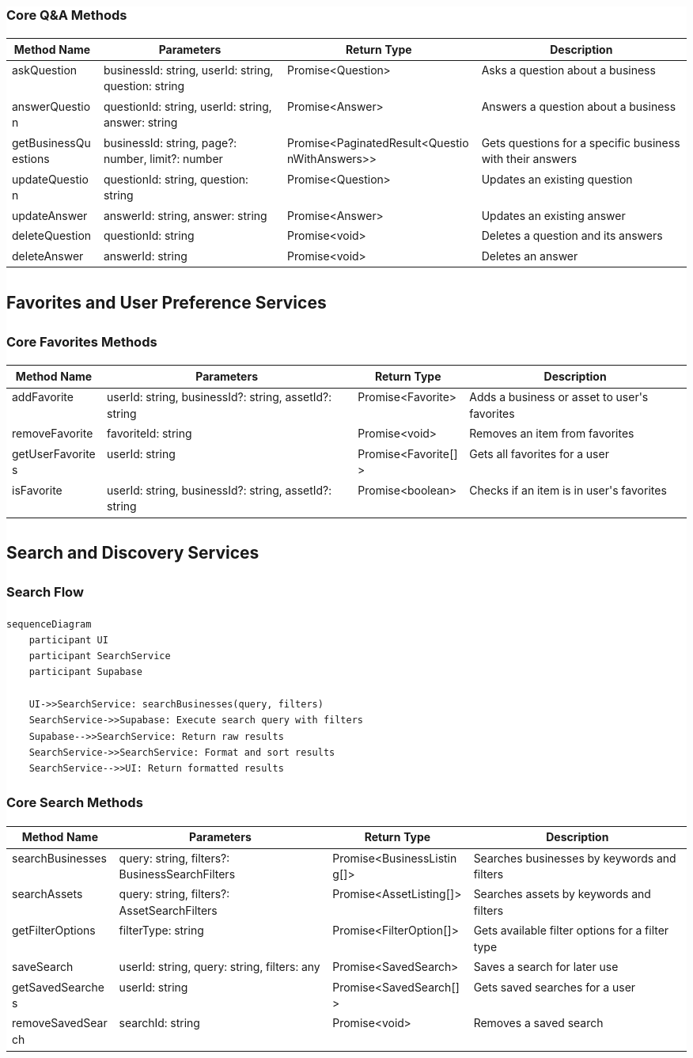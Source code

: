 ### Core Q&A Methods

| Method Name | Parameters | Return Type | Description |
|-------------|------------|-------------|-------------|
| askQuestion | businessId: string, userId: string, question: string | Promise<Question\> | Asks a question about a business |
| answerQuestion | questionId: string, userId: string, answer: string | Promise<Answer\> | Answers a question about a business |
| getBusinessQuestions | businessId: string, page?: number, limit?: number | Promise<PaginatedResult<QuestionWithAnswers\>\> | Gets questions for a specific business with their answers |
| updateQuestion | questionId: string, question: string | Promise<Question\> | Updates an existing question |
| updateAnswer | answerId: string, answer: string | Promise<Answer\> | Updates an existing answer |
| deleteQuestion | questionId: string | Promise<void\> | Deletes a question and its answers |
| deleteAnswer | answerId: string | Promise<void\> | Deletes an answer |

## Favorites and User Preference Services

### Core Favorites Methods

| Method Name | Parameters | Return Type | Description |
|-------------|------------|-------------|-------------|
| addFavorite | userId: string, businessId?: string, assetId?: string | Promise<Favorite\> | Adds a business or asset to user's favorites |
| removeFavorite | favoriteId: string | Promise<void\> | Removes an item from favorites |
| getUserFavorites | userId: string | Promise<Favorite[]\> | Gets all favorites for a user |
| isFavorite | userId: string, businessId?: string, assetId?: string | Promise<boolean\> | Checks if an item is in user's favorites |

## Search and Discovery Services

### Search Flow

```mermaid
sequenceDiagram
    participant UI
    participant SearchService
    participant Supabase
    
    UI->>SearchService: searchBusinesses(query, filters)
    SearchService->>Supabase: Execute search query with filters
    Supabase-->>SearchService: Return raw results
    SearchService->>SearchService: Format and sort results
    SearchService-->>UI: Return formatted results
```

### Core Search Methods

| Method Name | Parameters | Return Type | Description |
|-------------|------------|-------------|-------------|
| searchBusinesses | query: string, filters?: BusinessSearchFilters | Promise<BusinessListing[]\> | Searches businesses by keywords and filters |
| searchAssets | query: string, filters?: AssetSearchFilters | Promise<AssetListing[]\> | Searches assets by keywords and filters |
| getFilterOptions | filterType: string | Promise<FilterOption[]\> | Gets available filter options for a filter type |
| saveSearch | userId: string, query: string, filters: any | Promise<SavedSearch\> | Saves a search for later use |
| getSavedSearches | userId: string | Promise<SavedSearch[]\> | Gets saved searches for a user |
| removeSavedSearch | searchId: string | Promise<void\> | Removes a saved search |
